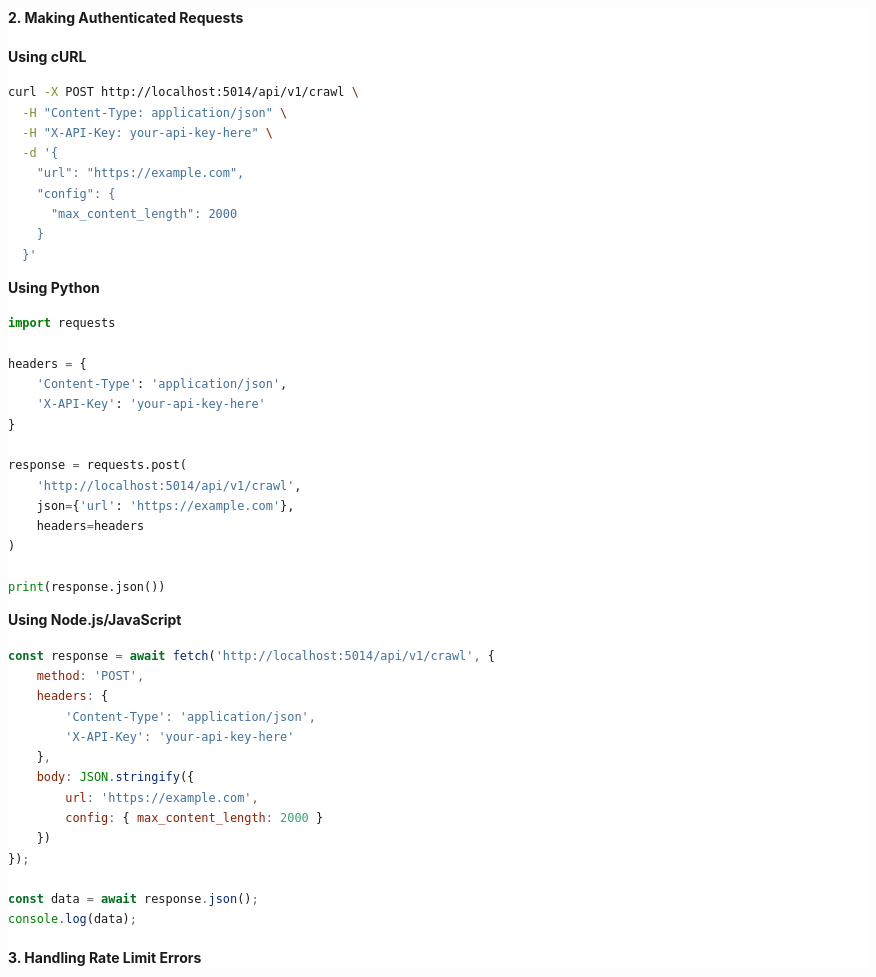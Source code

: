 #### 2. **Making Authenticated Requests**

**Using cURL**

```bash
curl -X POST http://localhost:5014/api/v1/crawl \
  -H "Content-Type: application/json" \
  -H "X-API-Key: your-api-key-here" \
  -d '{
    "url": "https://example.com",
    "config": {
      "max_content_length": 2000
    }
  }'
```

**Using Python**

```python
import requests

headers = {
    'Content-Type': 'application/json',
    'X-API-Key': 'your-api-key-here'
}

response = requests.post(
    'http://localhost:5014/api/v1/crawl',
    json={'url': 'https://example.com'},
    headers=headers
)

print(response.json())
```

**Using Node.js/JavaScript**

```javascript
const response = await fetch('http://localhost:5014/api/v1/crawl', {
    method: 'POST',
    headers: {
        'Content-Type': 'application/json',
        'X-API-Key': 'your-api-key-here'
    },
    body: JSON.stringify({ 
        url: 'https://example.com',
        config: { max_content_length: 2000 }
    })
});

const data = await response.json();
console.log(data);
```

#### 3. **Handling Rate Limit Errors**
